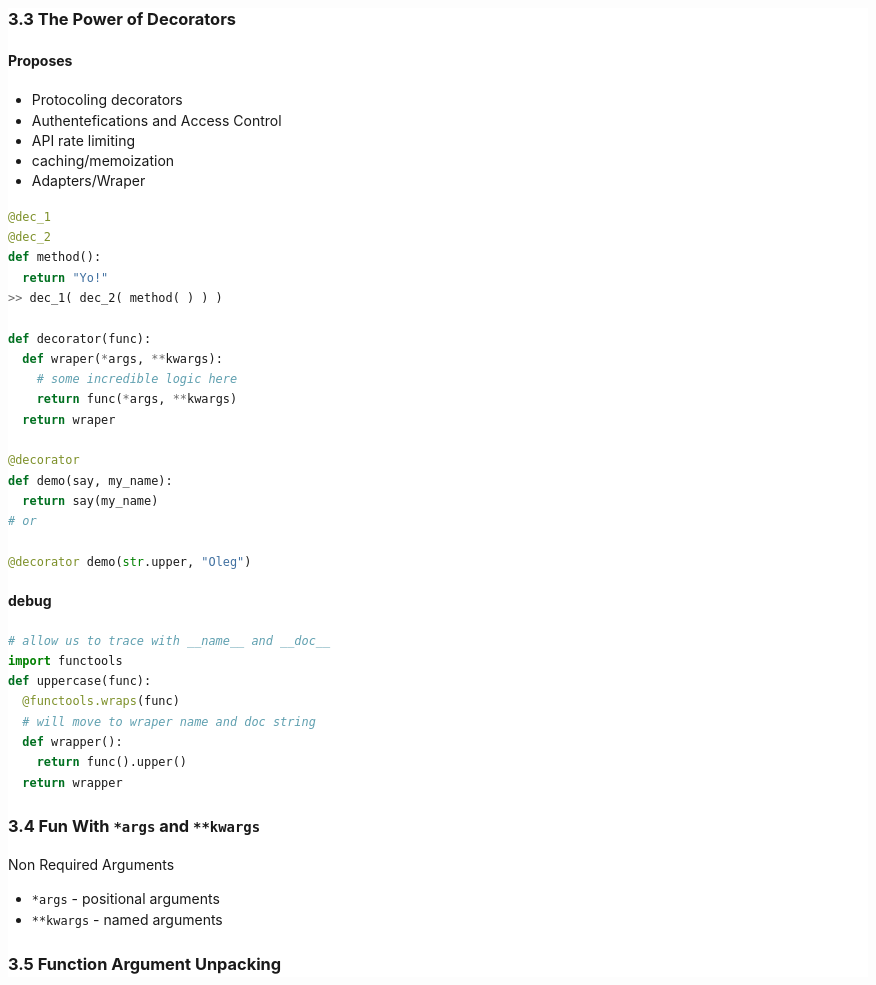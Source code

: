 
### 3.3 The Power of Decorators

#### Proposes
 * Protocoling decorators
 * Authentefications and Access Control
 * API rate limiting
 * caching/memoization
 * Adapters/Wraper

```python
@dec_1
@dec_2
def method():
  return "Yo!"
>> dec_1( dec_2( method( ) ) )

def decorator(func):
  def wraper(*args, **kwargs):
    # some incredible logic here
    return func(*args, **kwargs)
  return wraper

@decorator
def demo(say, my_name):
  return say(my_name)
# or

@decorator demo(str.upper, "Oleg")
```

#### debug
```python
# allow us to trace with __name__ and __doc__
import functools
def uppercase(func):
  @functools.wraps(func)
  # will move to wraper name and doc string
  def wrapper():
    return func().upper()
  return wrapper
```


### 3.4 Fun With `*args` and `**kwargs`

Non Required Arguments

  * `*args` - positional arguments
  * `**kwargs` - named arguments

### 3.5 Function Argument Unpacking
